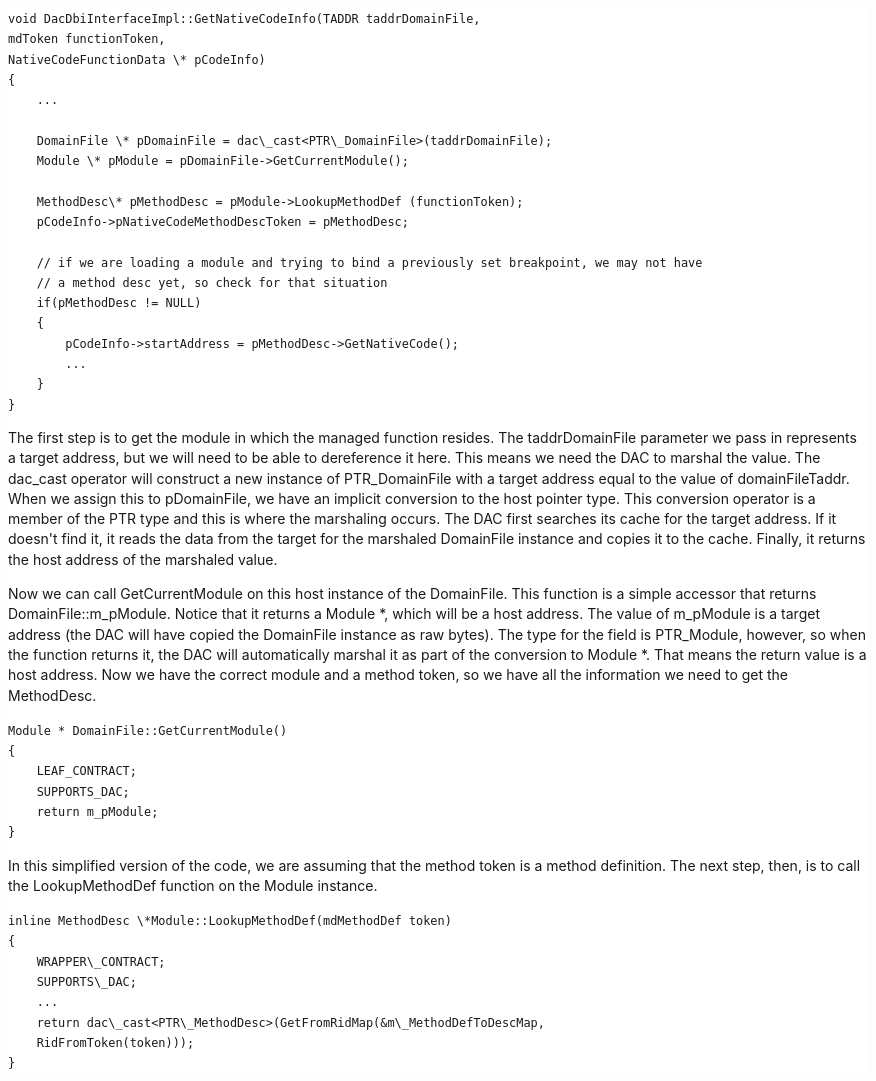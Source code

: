 	void DacDbiInterfaceImpl::GetNativeCodeInfo(TADDR taddrDomainFile,
	mdToken functionToken,
	NativeCodeFunctionData \* pCodeInfo)
	{
		...

		DomainFile \* pDomainFile = dac\_cast<PTR\_DomainFile>(taddrDomainFile);
		Module \* pModule = pDomainFile->GetCurrentModule();

		MethodDesc\* pMethodDesc = pModule->LookupMethodDef (functionToken);
		pCodeInfo->pNativeCodeMethodDescToken = pMethodDesc;

		// if we are loading a module and trying to bind a previously set breakpoint, we may not have
		// a method desc yet, so check for that situation
		if(pMethodDesc != NULL)
		{
			pCodeInfo->startAddress = pMethodDesc->GetNativeCode();
			...
		}
	}

The first step is to get the module in which the managed function resides. The taddrDomainFile parameter we pass in represents a target address, but we will need to be able to dereference it here. This means we need the DAC to marshal the value. The dac\_cast operator will construct a new instance of PTR\_DomainFile with a target address equal to the value of domainFileTaddr. When we assign this to pDomainFile, we have an implicit conversion to the host pointer type. This conversion operator is a member of the PTR type and this is where the marshaling occurs. The DAC first searches its cache for the target address. If it doesn't find it, it reads the data from the target for the marshaled DomainFile instance and copies it to the cache. Finally, it returns the host address of the marshaled value.

Now we can call GetCurrentModule on this host instance of the DomainFile. This function is a simple accessor that returns DomainFile::m\_pModule. Notice that it returns a Module \*, which will be a host address. The value of m\_pModule is a target address (the DAC will have copied the DomainFile instance as raw bytes). The type for the field is PTR\_Module, however, so when the function returns it, the DAC will automatically marshal it as part of the conversion to Module \*. That means the return value is a host address. Now we have the correct module and a method token, so we have all the information we need to get the MethodDesc.

	Module * DomainFile::GetCurrentModule()
	{
		LEAF_CONTRACT;
		SUPPORTS_DAC;
		return m_pModule;
	}

In this simplified version of the code, we are assuming that the method token is a method definition. The next step, then, is to call the LookupMethodDef function on the Module instance.

	inline MethodDesc \*Module::LookupMethodDef(mdMethodDef token)
	{
		WRAPPER\_CONTRACT;
		SUPPORTS\_DAC;
		...
		return dac\_cast<PTR\_MethodDesc>(GetFromRidMap(&m\_MethodDefToDescMap,
		RidFromToken(token)));
	}
